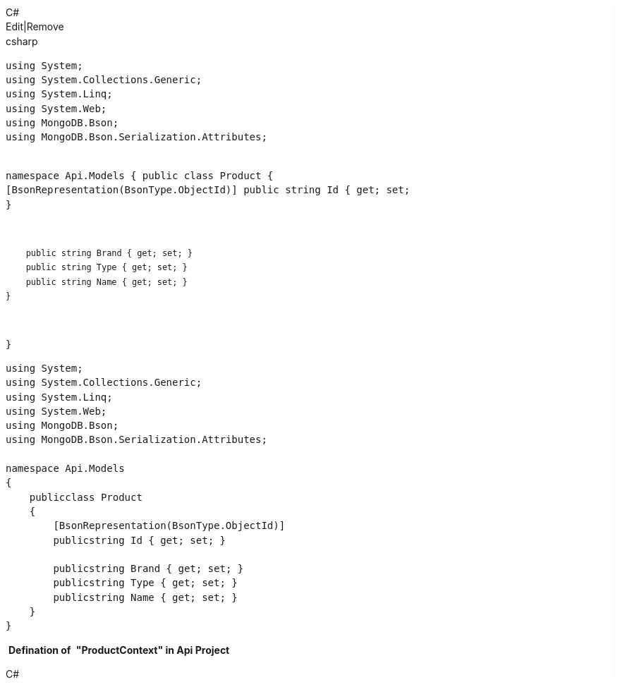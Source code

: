 <div class="scriptcode">
<div class="pluginEditHolder" pluginCommand="mceScriptCode">
<div class="title"><span>C#</span></div>
<div class="pluginLinkHolder"><span class="pluginEditHolderLink">Edit</span>|<span class="pluginRemoveHolderLink">Remove</span></div>
<span class="hidden">csharp</span>
<pre class="hidden">using System;
using System.Collections.Generic;
using System.Linq;
using System.Web;
using MongoDB.Bson;
using MongoDB.Bson.Serialization.Attributes;

namespace Api.Models
{
    public class Product
    {
        [BsonRepresentation(BsonType.ObjectId)]
        public string Id { get; set; }

        public string Brand { get; set; }
        public string Type { get; set; }
        public string Name { get; set; }
    }
}</pre>
<div class="preview">
<pre class="csharp"><span class="cs__keyword">using</span>&nbsp;System;&nbsp;
<span class="cs__keyword">using</span>&nbsp;System.Collections.Generic;&nbsp;
<span class="cs__keyword">using</span>&nbsp;System.Linq;&nbsp;
<span class="cs__keyword">using</span>&nbsp;System.Web;&nbsp;
<span class="cs__keyword">using</span>&nbsp;MongoDB.Bson;&nbsp;
<span class="cs__keyword">using</span>&nbsp;MongoDB.Bson.Serialization.Attributes;&nbsp;
&nbsp;
<span class="cs__keyword">namespace</span>&nbsp;Api.Models&nbsp;
{&nbsp;
&nbsp;&nbsp;&nbsp;&nbsp;<span class="cs__keyword">public</span><span class="cs__keyword">class</span>&nbsp;Product&nbsp;
&nbsp;&nbsp;&nbsp;&nbsp;{&nbsp;
&nbsp;&nbsp;&nbsp;&nbsp;&nbsp;&nbsp;&nbsp;&nbsp;[BsonRepresentation(BsonType.ObjectId)]&nbsp;
&nbsp;&nbsp;&nbsp;&nbsp;&nbsp;&nbsp;&nbsp;&nbsp;<span class="cs__keyword">public</span><span class="cs__keyword">string</span>&nbsp;Id&nbsp;{&nbsp;<span class="cs__keyword">get</span>;&nbsp;<span class="cs__keyword">set</span>;&nbsp;}&nbsp;
&nbsp;
&nbsp;&nbsp;&nbsp;&nbsp;&nbsp;&nbsp;&nbsp;&nbsp;<span class="cs__keyword">public</span><span class="cs__keyword">string</span>&nbsp;Brand&nbsp;{&nbsp;<span class="cs__keyword">get</span>;&nbsp;<span class="cs__keyword">set</span>;&nbsp;}&nbsp;
&nbsp;&nbsp;&nbsp;&nbsp;&nbsp;&nbsp;&nbsp;&nbsp;<span class="cs__keyword">public</span><span class="cs__keyword">string</span>&nbsp;Type&nbsp;{&nbsp;<span class="cs__keyword">get</span>;&nbsp;<span class="cs__keyword">set</span>;&nbsp;}&nbsp;
&nbsp;&nbsp;&nbsp;&nbsp;&nbsp;&nbsp;&nbsp;&nbsp;<span class="cs__keyword">public</span><span class="cs__keyword">string</span>&nbsp;Name&nbsp;{&nbsp;<span class="cs__keyword">get</span>;&nbsp;<span class="cs__keyword">set</span>;&nbsp;}&nbsp;
&nbsp;&nbsp;&nbsp;&nbsp;}&nbsp;
}</pre>
</div>
</div>
</div>
<p>&nbsp;<strong>Defination of&nbsp;</strong><em>&nbsp;</em><strong>&quot;ProductContext&quot; in Api Project
</strong></p>
<div class="scriptcode">
<div class="pluginEditHolder" pluginCommand="mceScriptCode">
<div class="title"><span>C#</span></div>